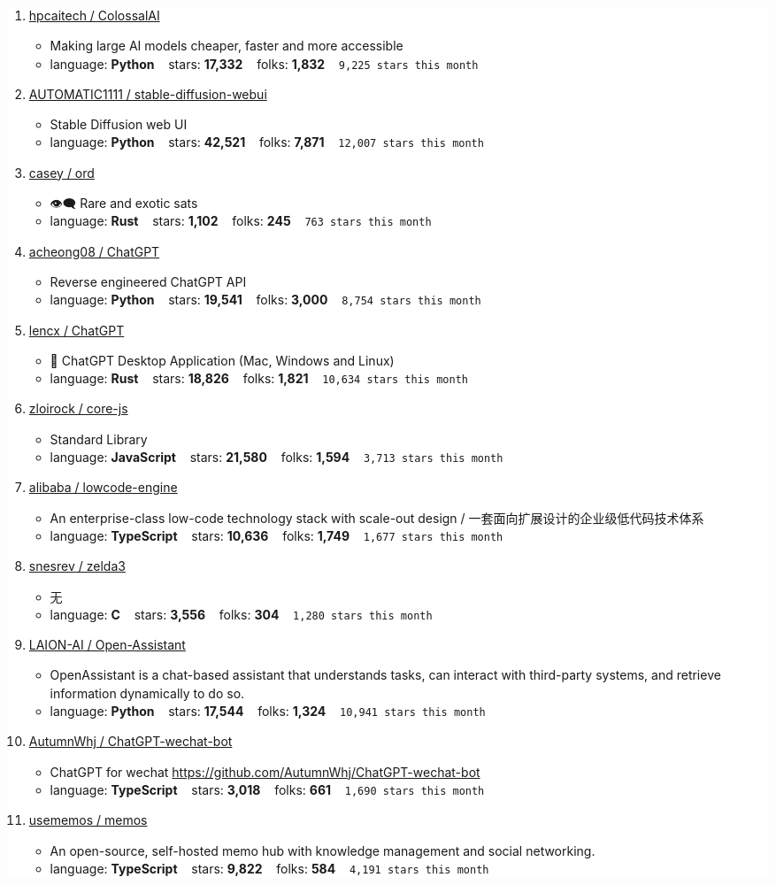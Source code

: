 1. [hpcaitech / ColossalAI](https://github.com/hpcaitech/ColossalAI)
    - Making large AI models cheaper, faster and more accessible
    - language: **Python** &nbsp;&nbsp; stars: **17,332** &nbsp;&nbsp; folks: **1,832**  &nbsp;&nbsp; `9,225 stars this month`

1. [AUTOMATIC1111 / stable-diffusion-webui](https://github.com/AUTOMATIC1111/stable-diffusion-webui)
    - Stable Diffusion web UI
    - language: **Python** &nbsp;&nbsp; stars: **42,521** &nbsp;&nbsp; folks: **7,871**  &nbsp;&nbsp; `12,007 stars this month`

1. [casey / ord](https://github.com/casey/ord)
    - 👁‍🗨 Rare and exotic sats
    - language: **Rust** &nbsp;&nbsp; stars: **1,102** &nbsp;&nbsp; folks: **245**  &nbsp;&nbsp; `763 stars this month`

1. [acheong08 / ChatGPT](https://github.com/acheong08/ChatGPT)
    - Reverse engineered ChatGPT API
    - language: **Python** &nbsp;&nbsp; stars: **19,541** &nbsp;&nbsp; folks: **3,000**  &nbsp;&nbsp; `8,754 stars this month`

1. [lencx / ChatGPT](https://github.com/lencx/ChatGPT)
    - 🔮 ChatGPT Desktop Application (Mac, Windows and Linux)
    - language: **Rust** &nbsp;&nbsp; stars: **18,826** &nbsp;&nbsp; folks: **1,821**  &nbsp;&nbsp; `10,634 stars this month`

1. [zloirock / core-js](https://github.com/zloirock/core-js)
    - Standard Library
    - language: **JavaScript** &nbsp;&nbsp; stars: **21,580** &nbsp;&nbsp; folks: **1,594**  &nbsp;&nbsp; `3,713 stars this month`

1. [alibaba / lowcode-engine](https://github.com/alibaba/lowcode-engine)
    - An enterprise-class low-code technology stack with scale-out design / 一套面向扩展设计的企业级低代码技术体系
    - language: **TypeScript** &nbsp;&nbsp; stars: **10,636** &nbsp;&nbsp; folks: **1,749**  &nbsp;&nbsp; `1,677 stars this month`

1. [snesrev / zelda3](https://github.com/snesrev/zelda3)
    - 无
    - language: **C** &nbsp;&nbsp; stars: **3,556** &nbsp;&nbsp; folks: **304**  &nbsp;&nbsp; `1,280 stars this month`

1. [LAION-AI / Open-Assistant](https://github.com/LAION-AI/Open-Assistant)
    - OpenAssistant is a chat-based assistant that understands tasks, can interact with third-party systems, and retrieve information dynamically to do so.
    - language: **Python** &nbsp;&nbsp; stars: **17,544** &nbsp;&nbsp; folks: **1,324**  &nbsp;&nbsp; `10,941 stars this month`

1. [AutumnWhj / ChatGPT-wechat-bot](https://github.com/AutumnWhj/ChatGPT-wechat-bot)
    - ChatGPT for wechat https://github.com/AutumnWhj/ChatGPT-wechat-bot
    - language: **TypeScript** &nbsp;&nbsp; stars: **3,018** &nbsp;&nbsp; folks: **661**  &nbsp;&nbsp; `1,690 stars this month`

1. [usememos / memos](https://github.com/usememos/memos)
    - An open-source, self-hosted memo hub with knowledge management and social networking.
    - language: **TypeScript** &nbsp;&nbsp; stars: **9,822** &nbsp;&nbsp; folks: **584**  &nbsp;&nbsp; `4,191 stars this month`
